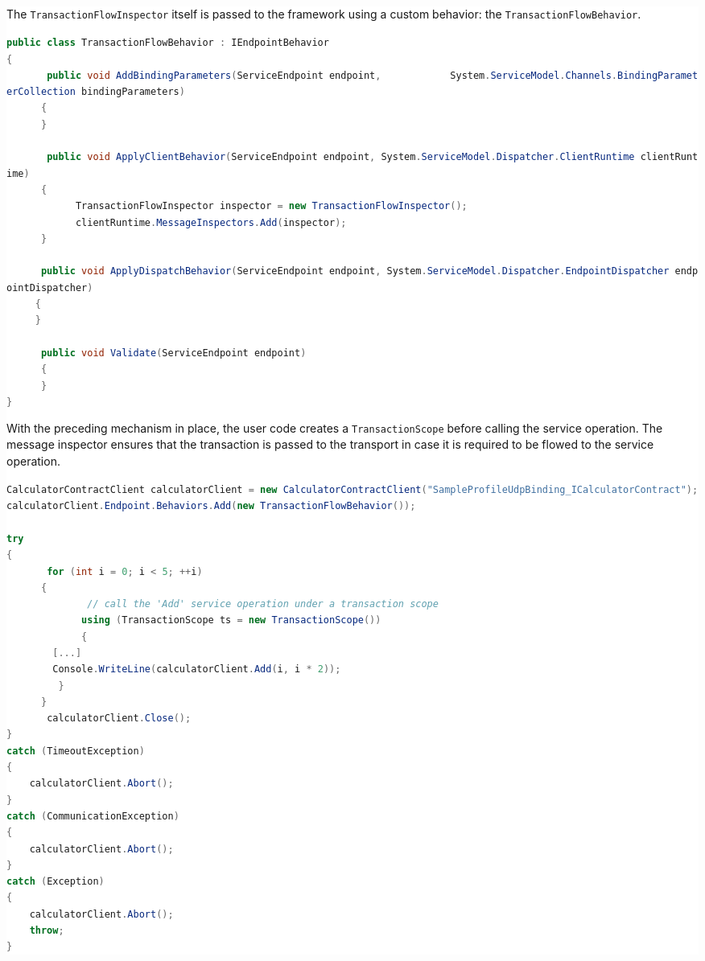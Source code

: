 The `TransactionFlowInspector` itself is passed to the framework using a custom behavior: the `TransactionFlowBehavior`.

```csharp
public class TransactionFlowBehavior : IEndpointBehavior
{
       public void AddBindingParameters(ServiceEndpoint endpoint,            System.ServiceModel.Channels.BindingParameterCollection bindingParameters)
      {
      }

       public void ApplyClientBehavior(ServiceEndpoint endpoint, System.ServiceModel.Dispatcher.ClientRuntime clientRuntime)
      {
            TransactionFlowInspector inspector = new TransactionFlowInspector();
            clientRuntime.MessageInspectors.Add(inspector);
      }

      public void ApplyDispatchBehavior(ServiceEndpoint endpoint, System.ServiceModel.Dispatcher.EndpointDispatcher endpointDispatcher)
     {
     }

      public void Validate(ServiceEndpoint endpoint)
      {
      }
}
```

With the preceding mechanism in place, the user code creates a `TransactionScope` before calling the service operation. The message inspector ensures that the transaction is passed to the transport in case it is required to be flowed to the service operation.

```csharp
CalculatorContractClient calculatorClient = new CalculatorContractClient("SampleProfileUdpBinding_ICalculatorContract");
calculatorClient.Endpoint.Behaviors.Add(new TransactionFlowBehavior());

try
{
       for (int i = 0; i < 5; ++i)
      {
              // call the 'Add' service operation under a transaction scope
             using (TransactionScope ts = new TransactionScope())
             {
        [...]
        Console.WriteLine(calculatorClient.Add(i, i * 2));
         }
      }
       calculatorClient.Close();
}
catch (TimeoutException)
{
    calculatorClient.Abort();
}
catch (CommunicationException)
{
    calculatorClient.Abort();
}
catch (Exception)
{
    calculatorClient.Abort();
    throw;
}
```
